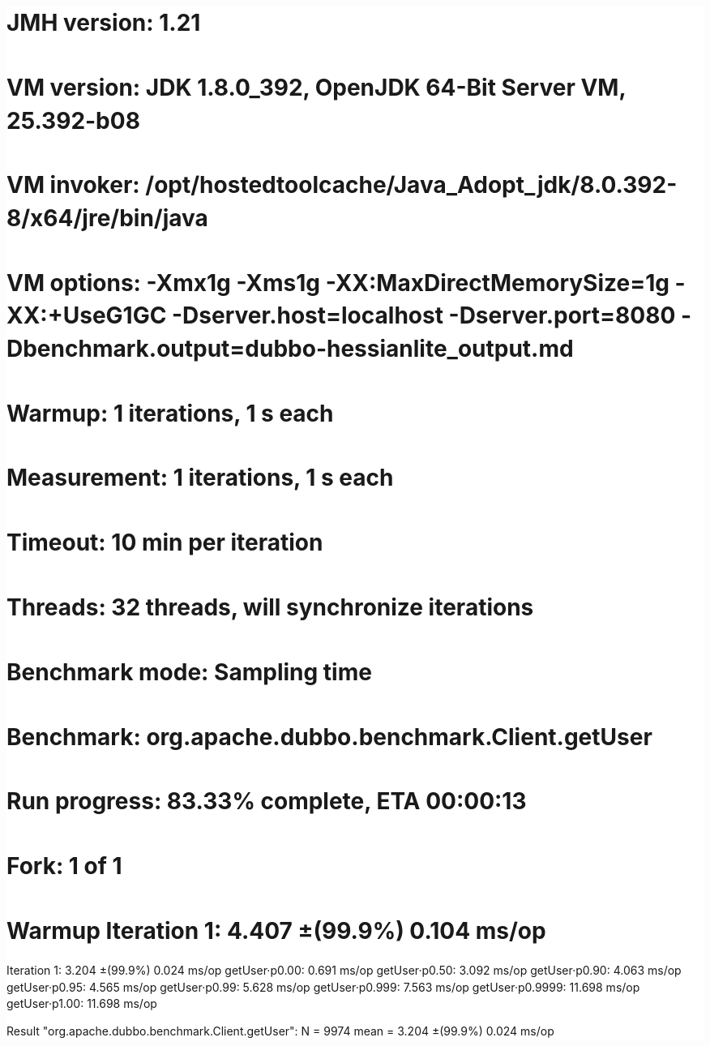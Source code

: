# JMH version: 1.21
# VM version: JDK 1.8.0_392, OpenJDK 64-Bit Server VM, 25.392-b08
# VM invoker: /opt/hostedtoolcache/Java_Adopt_jdk/8.0.392-8/x64/jre/bin/java
# VM options: -Xmx1g -Xms1g -XX:MaxDirectMemorySize=1g -XX:+UseG1GC -Dserver.host=localhost -Dserver.port=8080 -Dbenchmark.output=dubbo-hessianlite_output.md
# Warmup: 1 iterations, 1 s each
# Measurement: 1 iterations, 1 s each
# Timeout: 10 min per iteration
# Threads: 32 threads, will synchronize iterations
# Benchmark mode: Sampling time
# Benchmark: org.apache.dubbo.benchmark.Client.getUser

# Run progress: 83.33% complete, ETA 00:00:13
# Fork: 1 of 1
# Warmup Iteration   1: 4.407 ±(99.9%) 0.104 ms/op
Iteration   1: 3.204 ±(99.9%) 0.024 ms/op
                 getUser·p0.00:   0.691 ms/op
                 getUser·p0.50:   3.092 ms/op
                 getUser·p0.90:   4.063 ms/op
                 getUser·p0.95:   4.565 ms/op
                 getUser·p0.99:   5.628 ms/op
                 getUser·p0.999:  7.563 ms/op
                 getUser·p0.9999: 11.698 ms/op
                 getUser·p1.00:   11.698 ms/op



Result "org.apache.dubbo.benchmark.Client.getUser":
  N = 9974
  mean =      3.204 ±(99.9%) 0.024 ms/op
